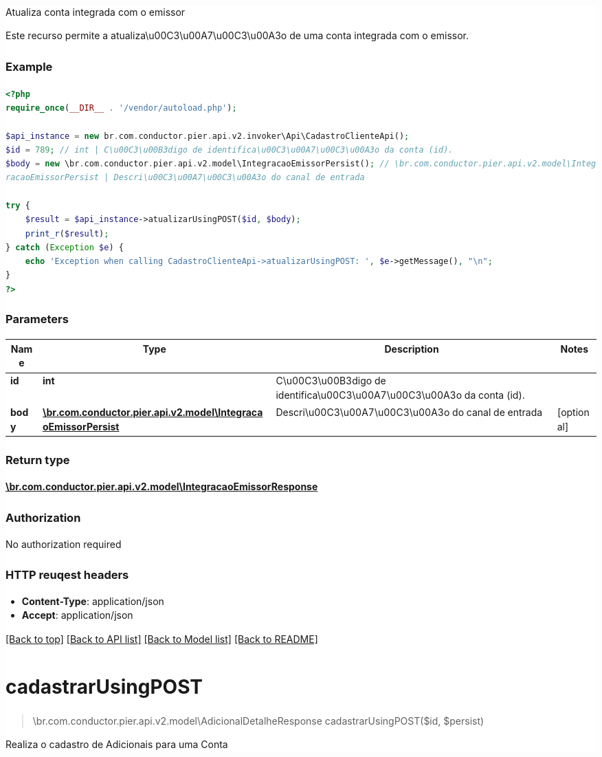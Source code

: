 Atualiza conta integrada com o emissor

Este recurso permite a atualiza\u00C3\u00A7\u00C3\u00A3o de uma conta integrada com o emissor.

### Example 
```php
<?php
require_once(__DIR__ . '/vendor/autoload.php');

$api_instance = new br.com.conductor.pier.api.v2.invoker\Api\CadastroClienteApi();
$id = 789; // int | C\u00C3\u00B3digo de identifica\u00C3\u00A7\u00C3\u00A3o da conta (id).
$body = new \br.com.conductor.pier.api.v2.model\IntegracaoEmissorPersist(); // \br.com.conductor.pier.api.v2.model\IntegracaoEmissorPersist | Descri\u00C3\u00A7\u00C3\u00A3o do canal de entrada

try { 
    $result = $api_instance->atualizarUsingPOST($id, $body);
    print_r($result);
} catch (Exception $e) {
    echo 'Exception when calling CadastroClienteApi->atualizarUsingPOST: ', $e->getMessage(), "\n";
}
?>
```

### Parameters

Name | Type | Description  | Notes
------------- | ------------- | ------------- | -------------
 **id** | **int**| C\u00C3\u00B3digo de identifica\u00C3\u00A7\u00C3\u00A3o da conta (id). | 
 **body** | [**\br.com.conductor.pier.api.v2.model\IntegracaoEmissorPersist**](\br.com.conductor.pier.api.v2.model\IntegracaoEmissorPersist.md)| Descri\u00C3\u00A7\u00C3\u00A3o do canal de entrada | [optional] 

### Return type

[**\br.com.conductor.pier.api.v2.model\IntegracaoEmissorResponse**](IntegracaoEmissorResponse.md)

### Authorization

No authorization required

### HTTP reuqest headers

 - **Content-Type**: application/json
 - **Accept**: application/json

[[Back to top]](#) [[Back to API list]](../README.md#documentation-for-api-endpoints) [[Back to Model list]](../README.md#documentation-for-models) [[Back to README]](../README.md)

# **cadastrarUsingPOST**
> \br.com.conductor.pier.api.v2.model\AdicionalDetalheResponse cadastrarUsingPOST($id, $persist)

Realiza o cadastro de Adicionais para uma Conta
